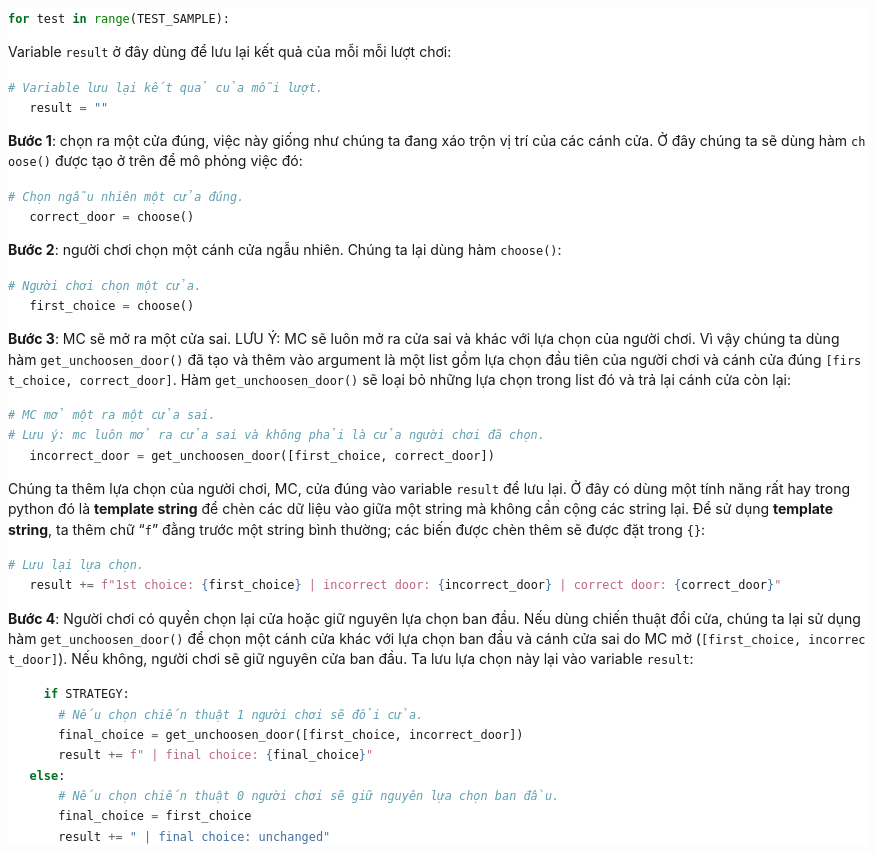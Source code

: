 ```python
for test in range(TEST_SAMPLE):
```

Variable `result` ở đây dùng để lưu lại kết quả của mỗi mỗi lượt chơi:

```python
# Variable lưu lại kết quả của mỗi lượt.
   result = ""
```

**Bước 1**: chọn ra một cửa đúng, việc này giống như chúng ta đang xáo trộn vị trí của các cánh cửa. Ở đây chúng ta sẽ dùng hàm `choose()` được tạo ở trên để mô phỏng việc đó:

```python
# Chọn ngẫu nhiên một cửa đúng.
   correct_door = choose()
```

**Bước 2**: người chơi chọn một cánh cửa ngẫu nhiên. Chúng ta lại dùng hàm `choose()`:

```python
# Người chơi chọn một cửa.
   first_choice = choose()
```

**Bước 3**: MC sẽ mở ra một cửa sai. LƯU Ý: MC sẽ luôn mở ra cửa sai và khác với lựa chọn của người chơi. Vì vậy chúng ta dùng hàm `get_unchoosen_door()` đã tạo và thêm vào argument là một list gồm lựa chọn đầu tiên của người chơi và cánh cửa đúng `[first_choice, correct_door]`. Hàm `get_unchoosen_door()` sẽ loại bỏ những lựa chọn trong list đó và trả lại cánh cửa còn lại:

```python
# MC mở một ra một cửa sai.
# Lưu ý: mc luôn mở ra cửa sai và không phải là cửa người chơi đã chọn.
   incorrect_door = get_unchoosen_door([first_choice, correct_door])
```

Chúng ta thêm lựa chọn của người chơi, MC, cửa đúng vào variable `result` để lưu lại. Ở đây có dùng một tính năng rất hay trong python đó là **template string** để chèn các dữ liệu vào giữa một string mà không cần cộng các string lại. Để sử dụng **template string**, ta thêm chữ “`f`” đằng trước một string bình thường; các biến được chèn thêm sẽ được đặt trong `{}`:

```python
# Lưu lại lựa chọn.
   result += f"1st choice: {first_choice} | incorrect door: {incorrect_door} | correct door: {correct_door}"
```

**Bước 4**: Người chơi có quyền chọn lại cửa hoặc giữ nguyên lựa chọn ban đầu. Nếu dùng chiến thuật đổi cửa, chúng ta lại sử dụng hàm `get_unchoosen_door()` để chọn một cánh cửa khác với lựa chọn ban đầu và cánh cửa sai do MC mở (`[first_choice, incorrect_door]`). Nếu không, người chơi sẽ giữ nguyên cửa ban đầu. Ta lưu lựa chọn này lại vào variable `result`:

```python
	 if STRATEGY:
       # Nếu chọn chiến thuật 1 người chơi sẽ đổi cửa.
       final_choice = get_unchoosen_door([first_choice, incorrect_door])
       result += f" | final choice: {final_choice}"
   else:
       # Nếu chọn chiến thuật 0 người chơi sẽ giữ nguyên lựa chọn ban đầu.
       final_choice = first_choice
       result += " | final choice: unchanged"
```

